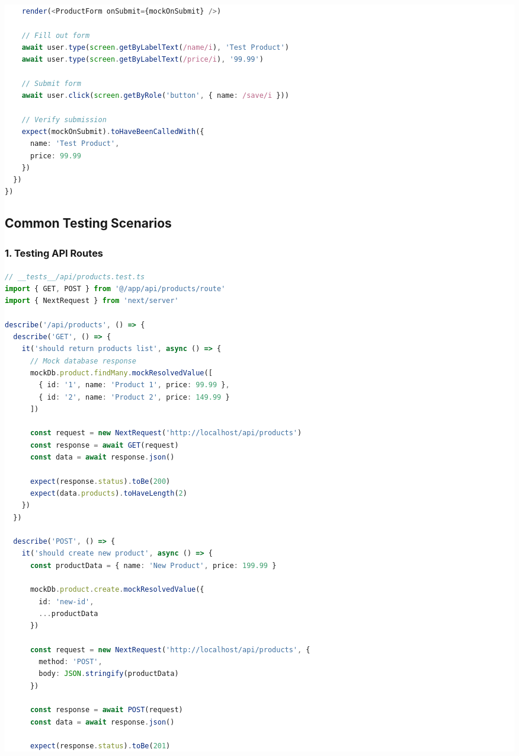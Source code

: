 ```typescript
    render(<ProductForm onSubmit={mockOnSubmit} />)
    
    // Fill out form
    await user.type(screen.getByLabelText(/name/i), 'Test Product')
    await user.type(screen.getByLabelText(/price/i), '99.99')
    
    // Submit form
    await user.click(screen.getByRole('button', { name: /save/i }))
    
    // Verify submission
    expect(mockOnSubmit).toHaveBeenCalledWith({
      name: 'Test Product',
      price: 99.99
    })
  })
})
```

## Common Testing Scenarios

### 1. Testing API Routes

```typescript
// __tests__/api/products.test.ts
import { GET, POST } from '@/app/api/products/route'
import { NextRequest } from 'next/server'

describe('/api/products', () => {
  describe('GET', () => {
    it('should return products list', async () => {
      // Mock database response
      mockDb.product.findMany.mockResolvedValue([
        { id: '1', name: 'Product 1', price: 99.99 },
        { id: '2', name: 'Product 2', price: 149.99 }
      ])
      
      const request = new NextRequest('http://localhost/api/products')
      const response = await GET(request)
      const data = await response.json()
      
      expect(response.status).toBe(200)
      expect(data.products).toHaveLength(2)
    })
  })
  
  describe('POST', () => {
    it('should create new product', async () => {
      const productData = { name: 'New Product', price: 199.99 }
      
      mockDb.product.create.mockResolvedValue({
        id: 'new-id',
        ...productData
      })
      
      const request = new NextRequest('http://localhost/api/products', {
        method: 'POST',
        body: JSON.stringify(productData)
      })
      
      const response = await POST(request)
      const data = await response.json()
      
      expect(response.status).toBe(201)
```